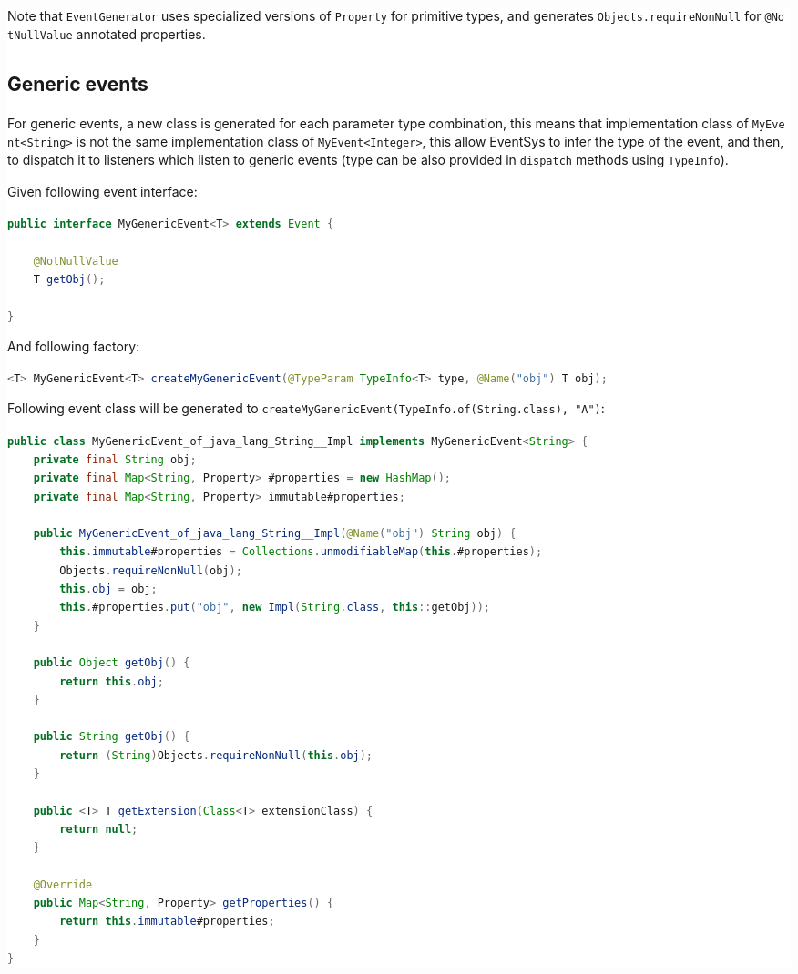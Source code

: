 Note that `EventGenerator` uses specialized versions of `Property` for primitive types, and generates `Objects.requireNonNull` for `@NotNullValue` annotated properties.

## Generic events

For generic events, a new class is generated for each parameter type combination, this means that implementation class of `MyEvent<String>` is not the same implementation class of `MyEvent<Integer>`, this allow EventSys to infer the type of the event, and then, to dispatch it to listeners which listen to generic events (type can be also provided in `dispatch` methods using `TypeInfo`).

Given following event interface:

```java
public interface MyGenericEvent<T> extends Event {

    @NotNullValue
    T getObj();

}
```

And following factory:

```java
<T> MyGenericEvent<T> createMyGenericEvent(@TypeParam TypeInfo<T> type, @Name("obj") T obj);
```

Following event class will be generated to `createMyGenericEvent(TypeInfo.of(String.class), "A")`:

```java
public class MyGenericEvent_of_java_lang_String__Impl implements MyGenericEvent<String> {
    private final String obj;
    private final Map<String, Property> #properties = new HashMap();
    private final Map<String, Property> immutable#properties;

    public MyGenericEvent_of_java_lang_String__Impl(@Name("obj") String obj) {
        this.immutable#properties = Collections.unmodifiableMap(this.#properties);
        Objects.requireNonNull(obj);
        this.obj = obj;
        this.#properties.put("obj", new Impl(String.class, this::getObj));
    }

    public Object getObj() {
        return this.obj;
    }

    public String getObj() {
        return (String)Objects.requireNonNull(this.obj);
    }

    public <T> T getExtension(Class<T> extensionClass) {
        return null;
    }

    @Override
    public Map<String, Property> getProperties() {
        return this.immutable#properties;
    }
}
```
